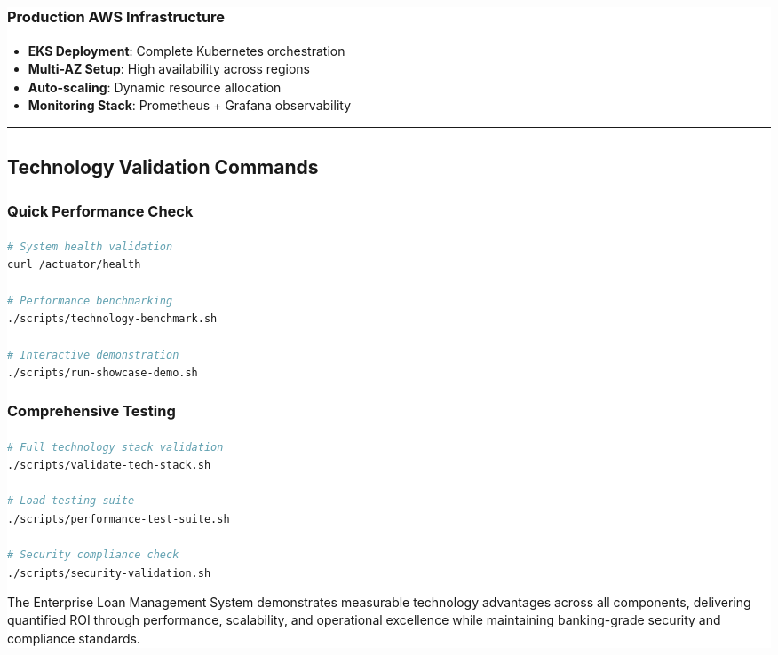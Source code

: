 ### Production AWS Infrastructure
- **EKS Deployment**: Complete Kubernetes orchestration
- **Multi-AZ Setup**: High availability across regions
- **Auto-scaling**: Dynamic resource allocation
- **Monitoring Stack**: Prometheus + Grafana observability

---

## Technology Validation Commands

### Quick Performance Check
```bash
# System health validation
curl /actuator/health

# Performance benchmarking
./scripts/technology-benchmark.sh

# Interactive demonstration
./scripts/run-showcase-demo.sh
```

### Comprehensive Testing
```bash
# Full technology stack validation
./scripts/validate-tech-stack.sh

# Load testing suite
./scripts/performance-test-suite.sh

# Security compliance check
./scripts/security-validation.sh
```

The Enterprise Loan Management System demonstrates measurable technology advantages across all components, delivering quantified ROI through performance, scalability, and operational excellence while maintaining banking-grade security and compliance standards.